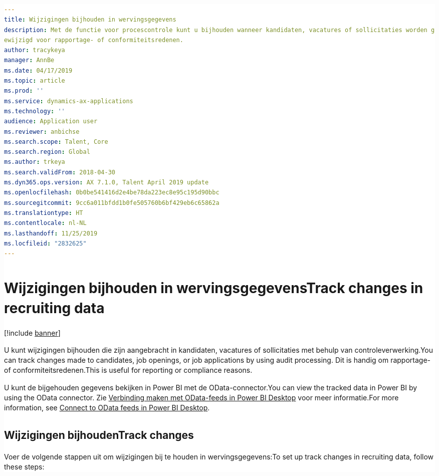 ```yaml
---
title: Wijzigingen bijhouden in wervingsgegevens
description: Met de functie voor procescontrole kunt u bijhouden wanneer kandidaten, vacatures of sollicitaties worden gewijzigd voor rapportage- of conformiteitsredenen.
author: tracykeya
manager: AnnBe
ms.date: 04/17/2019
ms.topic: article
ms.prod: ''
ms.service: dynamics-ax-applications
ms.technology: ''
audience: Application user
ms.reviewer: anbichse
ms.search.scope: Talent, Core
ms.search.region: Global
ms.author: trkeya
ms.search.validFrom: 2018-04-30
ms.dyn365.ops.version: AX 7.1.0, Talent April 2019 update
ms.openlocfilehash: 0b0be541416d2e4be78da223ec8e95c195d90bbc
ms.sourcegitcommit: 9cc6a011bfdd1b0fe505760b6bf429eb6c65862a
ms.translationtype: HT
ms.contentlocale: nl-NL
ms.lasthandoff: 11/25/2019
ms.locfileid: "2832625"
---
```

# <a name="track-changes-in-recruiting-data"></a><span data-ttu-id="a98f2-103">Wijzigingen bijhouden in wervingsgegevens</span><span class="sxs-lookup"><span data-stu-id="a98f2-103">Track changes in recruiting data</span></span>

[!include [banner](includes/banner.md)]

<span data-ttu-id="a98f2-104">U kunt wijzigingen bijhouden die zijn aangebracht in kandidaten, vacatures of sollicitaties met behulp van controleverwerking.</span><span class="sxs-lookup"><span data-stu-id="a98f2-104">You can track changes made to candidates, job openings, or job applications by using audit processing.</span></span> <span data-ttu-id="a98f2-105">Dit is handig om rapportage- of conformiteitsredenen.</span><span class="sxs-lookup"><span data-stu-id="a98f2-105">This is useful for reporting or compliance reasons.</span></span>

<span data-ttu-id="a98f2-106">U kunt de bijgehouden gegevens bekijken in Power BI met de OData-connector.</span><span class="sxs-lookup"><span data-stu-id="a98f2-106">You can view the tracked data in Power BI by using the OData connector.</span></span> <span data-ttu-id="a98f2-107">Zie [Verbinding maken met OData-feeds in Power BI Desktop](https://docs.microsoft.com/power-bi/desktop-connect-odata) voor meer informatie.</span><span class="sxs-lookup"><span data-stu-id="a98f2-107">For more information, see [Connect to OData feeds in Power BI Desktop](https://docs.microsoft.com/power-bi/desktop-connect-odata).</span></span>

## <a name="track-changes"></a><span data-ttu-id="a98f2-108">Wijzigingen bijhouden</span><span class="sxs-lookup"><span data-stu-id="a98f2-108">Track changes</span></span>
<span data-ttu-id="a98f2-109">Voer de volgende stappen uit om wijzigingen bij te houden in wervingsgegevens:</span><span class="sxs-lookup"><span data-stu-id="a98f2-109">To set up track changes in recruiting data, follow these steps:</span></span>
